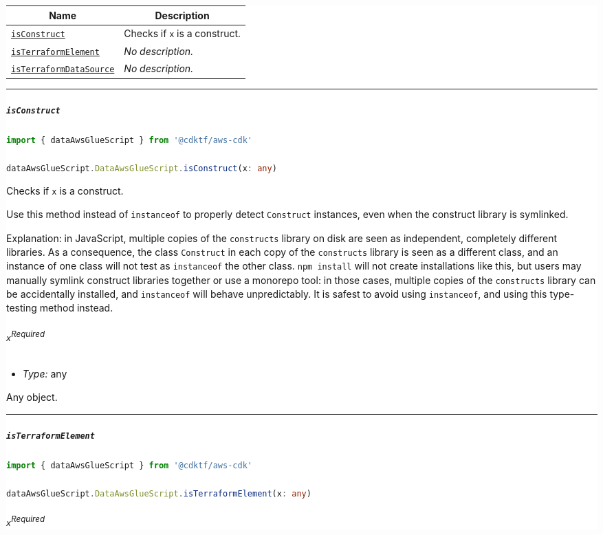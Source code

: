 | **Name** | **Description** |
| --- | --- |
| <code><a href="#@cdktf/aws-cdk.dataAwsGlueScript.DataAwsGlueScript.isConstruct">isConstruct</a></code> | Checks if `x` is a construct. |
| <code><a href="#@cdktf/aws-cdk.dataAwsGlueScript.DataAwsGlueScript.isTerraformElement">isTerraformElement</a></code> | *No description.* |
| <code><a href="#@cdktf/aws-cdk.dataAwsGlueScript.DataAwsGlueScript.isTerraformDataSource">isTerraformDataSource</a></code> | *No description.* |

---

##### `isConstruct` <a name="isConstruct" id="@cdktf/aws-cdk.dataAwsGlueScript.DataAwsGlueScript.isConstruct"></a>

```typescript
import { dataAwsGlueScript } from '@cdktf/aws-cdk'

dataAwsGlueScript.DataAwsGlueScript.isConstruct(x: any)
```

Checks if `x` is a construct.

Use this method instead of `instanceof` to properly detect `Construct`
instances, even when the construct library is symlinked.

Explanation: in JavaScript, multiple copies of the `constructs` library on
disk are seen as independent, completely different libraries. As a
consequence, the class `Construct` in each copy of the `constructs` library
is seen as a different class, and an instance of one class will not test as
`instanceof` the other class. `npm install` will not create installations
like this, but users may manually symlink construct libraries together or
use a monorepo tool: in those cases, multiple copies of the `constructs`
library can be accidentally installed, and `instanceof` will behave
unpredictably. It is safest to avoid using `instanceof`, and using
this type-testing method instead.

###### `x`<sup>Required</sup> <a name="x" id="@cdktf/aws-cdk.dataAwsGlueScript.DataAwsGlueScript.isConstruct.parameter.x"></a>

- *Type:* any

Any object.

---

##### `isTerraformElement` <a name="isTerraformElement" id="@cdktf/aws-cdk.dataAwsGlueScript.DataAwsGlueScript.isTerraformElement"></a>

```typescript
import { dataAwsGlueScript } from '@cdktf/aws-cdk'

dataAwsGlueScript.DataAwsGlueScript.isTerraformElement(x: any)
```

###### `x`<sup>Required</sup> <a name="x" id="@cdktf/aws-cdk.dataAwsGlueScript.DataAwsGlueScript.isTerraformElement.parameter.x"></a>
